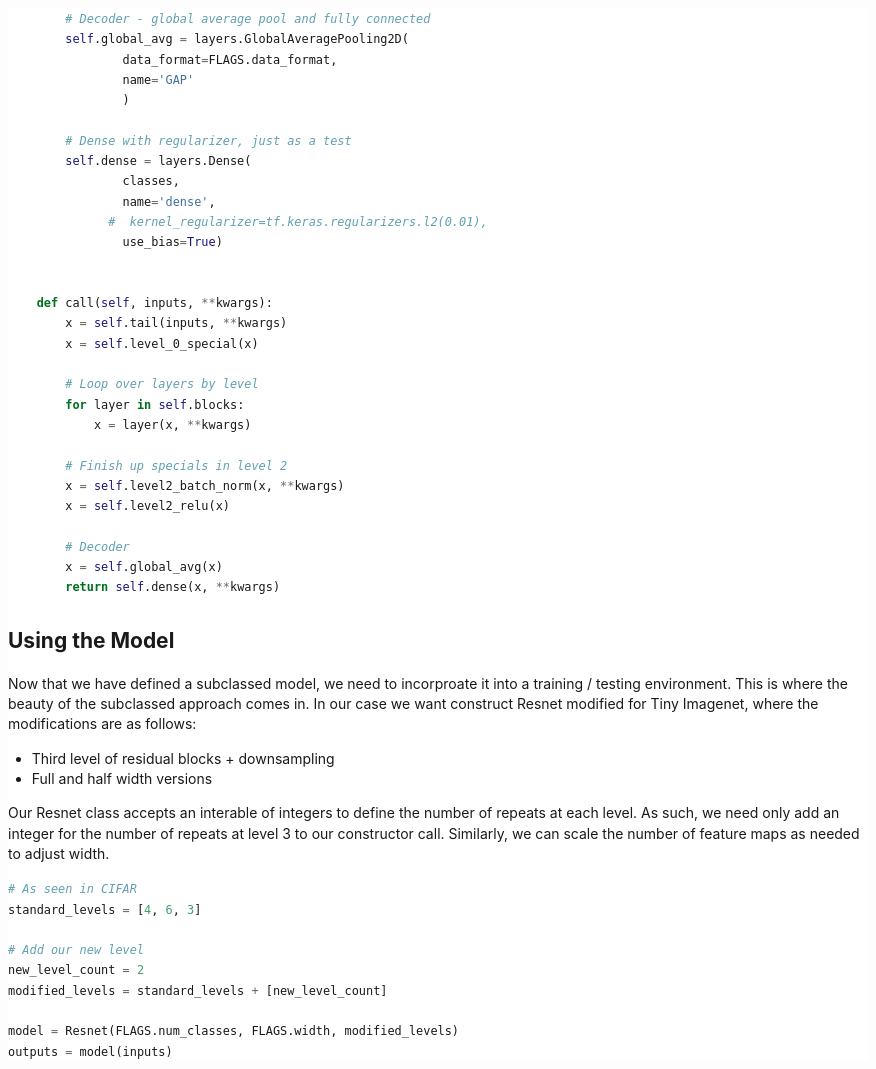 ```python
        # Decoder - global average pool and fully connected
        self.global_avg = layers.GlobalAveragePooling2D(
                data_format=FLAGS.data_format,
                name='GAP' 
                )

        # Dense with regularizer, just as a test
        self.dense = layers.Dense(
                classes, 
                name='dense',
              #  kernel_regularizer=tf.keras.regularizers.l2(0.01),
                use_bias=True)


    def call(self, inputs, **kwargs):
        x = self.tail(inputs, **kwargs)
        x = self.level_0_special(x)

        # Loop over layers by level
        for layer in self.blocks:
            x = layer(x, **kwargs)

        # Finish up specials in level 2
        x = self.level2_batch_norm(x, **kwargs)
        x = self.level2_relu(x)

        # Decoder
        x = self.global_avg(x)
        return self.dense(x, **kwargs)
```

## Using the Model

Now that we have defined a subclassed model, we need to
incorproate it into a training / testing environment. This is
where the beauty of the subclassed approach comes in. 
In our case
we want construct Resnet modified for Tiny Imagenet, where the
modifications are as follows:

 * Third level of residual blocks + downsampling
 * Full and half width versions

Our Resnet class accepts an interable of integers to define the
number of repeats at each level. As such, we need only add an
integer for the number of repeats at level 3 to our constructor call.
Similarly, we can scale the number of feature maps as needed to adjust
width.


```python
# As seen in CIFAR
standard_levels = [4, 6, 3]

# Add our new level
new_level_count = 2
modified_levels = standard_levels + [new_level_count]

model = Resnet(FLAGS.num_classes, FLAGS.width, modified_levels)
outputs = model(inputs)
```
